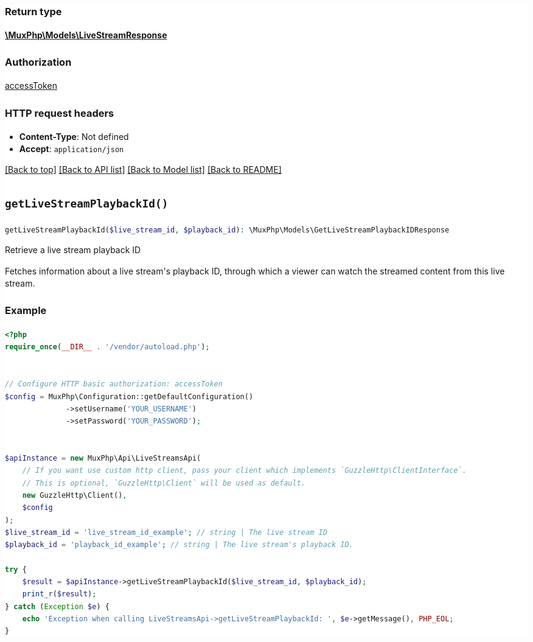 ### Return type

[**\MuxPhp\Models\LiveStreamResponse**](../Model/LiveStreamResponse.md)

### Authorization

[accessToken](../../README.md#accessToken)

### HTTP request headers

- **Content-Type**: Not defined
- **Accept**: `application/json`

[[Back to top]](#) [[Back to API list]](../../README.md#endpoints)
[[Back to Model list]](../../README.md#models)
[[Back to README]](../../README.md)

## `getLiveStreamPlaybackId()`

```php
getLiveStreamPlaybackId($live_stream_id, $playback_id): \MuxPhp\Models\GetLiveStreamPlaybackIDResponse
```

Retrieve a live stream playback ID

Fetches information about a live stream's playback ID, through which a viewer can watch the streamed content from this live stream.

### Example

```php
<?php
require_once(__DIR__ . '/vendor/autoload.php');


// Configure HTTP basic authorization: accessToken
$config = MuxPhp\Configuration::getDefaultConfiguration()
              ->setUsername('YOUR_USERNAME')
              ->setPassword('YOUR_PASSWORD');


$apiInstance = new MuxPhp\Api\LiveStreamsApi(
    // If you want use custom http client, pass your client which implements `GuzzleHttp\ClientInterface`.
    // This is optional, `GuzzleHttp\Client` will be used as default.
    new GuzzleHttp\Client(),
    $config
);
$live_stream_id = 'live_stream_id_example'; // string | The live stream ID
$playback_id = 'playback_id_example'; // string | The live stream's playback ID.

try {
    $result = $apiInstance->getLiveStreamPlaybackId($live_stream_id, $playback_id);
    print_r($result);
} catch (Exception $e) {
    echo 'Exception when calling LiveStreamsApi->getLiveStreamPlaybackId: ', $e->getMessage(), PHP_EOL;
}
```
